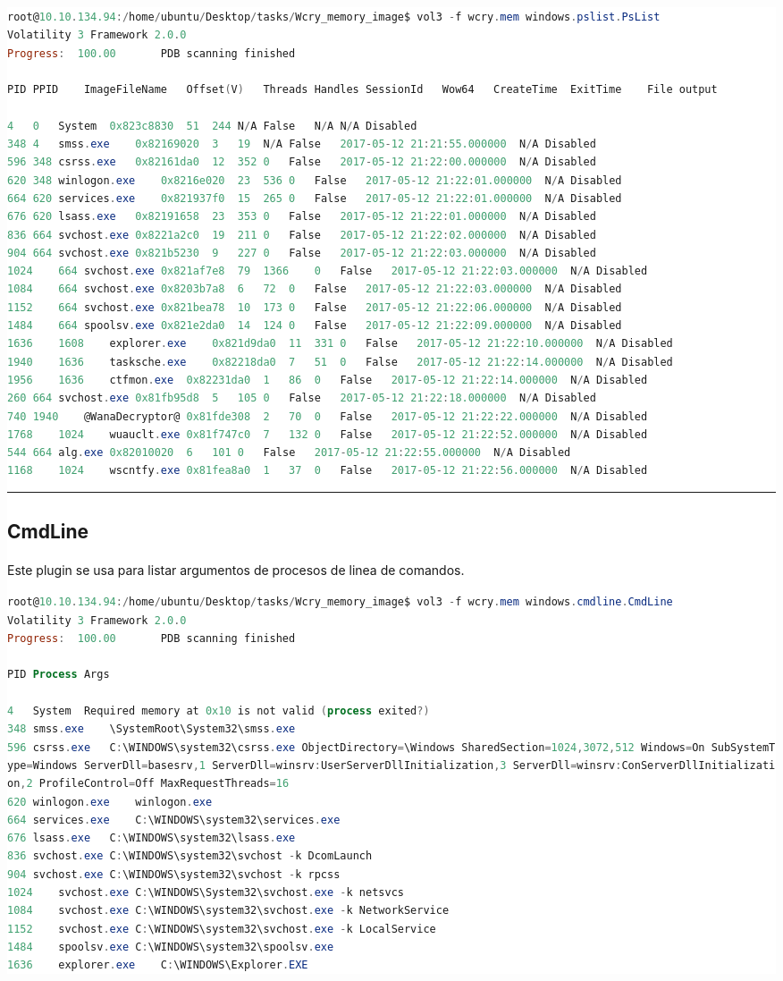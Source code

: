 ```powershell
root@10.10.134.94:/home/ubuntu/Desktop/tasks/Wcry_memory_image$ vol3 -f wcry.mem windows.pslist.PsList
Volatility 3 Framework 2.0.0
Progress:  100.00		PDB scanning finished

PID	PPID	ImageFileName	Offset(V)	Threads	Handles	SessionId	Wow64	CreateTime	ExitTime	File output

4	0	System	0x823c8830	51	244	N/A	False	N/A	N/A	Disabled
348	4	smss.exe	0x82169020	3	19	N/A	False	2017-05-12 21:21:55.000000 	N/A	Disabled
596	348	csrss.exe	0x82161da0	12	352	0	False	2017-05-12 21:22:00.000000 	N/A	Disabled
620	348	winlogon.exe	0x8216e020	23	536	0	False	2017-05-12 21:22:01.000000 	N/A	Disabled
664	620	services.exe	0x821937f0	15	265	0	False	2017-05-12 21:22:01.000000 	N/A	Disabled
676	620	lsass.exe	0x82191658	23	353	0	False	2017-05-12 21:22:01.000000 	N/A	Disabled
836	664	svchost.exe	0x8221a2c0	19	211	0	False	2017-05-12 21:22:02.000000 	N/A	Disabled
904	664	svchost.exe	0x821b5230	9	227	0	False	2017-05-12 21:22:03.000000 	N/A	Disabled
1024	664	svchost.exe	0x821af7e8	79	1366	0	False	2017-05-12 21:22:03.000000 	N/A	Disabled
1084	664	svchost.exe	0x8203b7a8	6	72	0	False	2017-05-12 21:22:03.000000 	N/A	Disabled
1152	664	svchost.exe	0x821bea78	10	173	0	False	2017-05-12 21:22:06.000000 	N/A	Disabled
1484	664	spoolsv.exe	0x821e2da0	14	124	0	False	2017-05-12 21:22:09.000000 	N/A	Disabled
1636	1608	explorer.exe	0x821d9da0	11	331	0	False	2017-05-12 21:22:10.000000 	N/A	Disabled
1940	1636	tasksche.exe	0x82218da0	7	51	0	False	2017-05-12 21:22:14.000000 	N/A	Disabled
1956	1636	ctfmon.exe	0x82231da0	1	86	0	False	2017-05-12 21:22:14.000000 	N/A	Disabled
260	664	svchost.exe	0x81fb95d8	5	105	0	False	2017-05-12 21:22:18.000000 	N/A	Disabled
740	1940	@WanaDecryptor@	0x81fde308	2	70	0	False	2017-05-12 21:22:22.000000 	N/A	Disabled
1768	1024	wuauclt.exe	0x81f747c0	7	132	0	False	2017-05-12 21:22:52.000000 	N/A	Disabled
544	664	alg.exe	0x82010020	6	101	0	False	2017-05-12 21:22:55.000000 	N/A	Disabled
1168	1024	wscntfy.exe	0x81fea8a0	1	37	0	False	2017-05-12 21:22:56.000000 	N/A	Disabled
```

---------------------------
<h2>CmdLine</h2>
Este plugin se usa para listar argumentos de procesos de linea de comandos.

```powershell
root@10.10.134.94:/home/ubuntu/Desktop/tasks/Wcry_memory_image$ vol3 -f wcry.mem windows.cmdline.CmdLine
Volatility 3 Framework 2.0.0
Progress:  100.00		PDB scanning finished

PID	Process	Args

4	System	Required memory at 0x10 is not valid (process exited?)
348	smss.exe	\SystemRoot\System32\smss.exe
596	csrss.exe	C:\WINDOWS\system32\csrss.exe ObjectDirectory=\Windows SharedSection=1024,3072,512 Windows=On SubSystemType=Windows ServerDll=basesrv,1 ServerDll=winsrv:UserServerDllInitialization,3 ServerDll=winsrv:ConServerDllInitialization,2 ProfileControl=Off MaxRequestThreads=16
620	winlogon.exe	winlogon.exe
664	services.exe	C:\WINDOWS\system32\services.exe
676	lsass.exe	C:\WINDOWS\system32\lsass.exe
836	svchost.exe	C:\WINDOWS\system32\svchost -k DcomLaunch
904	svchost.exe	C:\WINDOWS\system32\svchost -k rpcss
1024	svchost.exe	C:\WINDOWS\System32\svchost.exe -k netsvcs
1084	svchost.exe	C:\WINDOWS\system32\svchost.exe -k NetworkService
1152	svchost.exe	C:\WINDOWS\system32\svchost.exe -k LocalService
1484	spoolsv.exe	C:\WINDOWS\system32\spoolsv.exe
1636	explorer.exe	C:\WINDOWS\Explorer.EXE
```